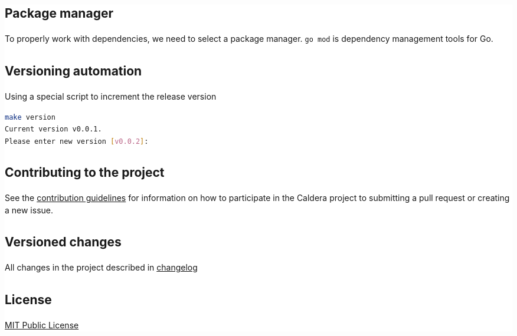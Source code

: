 ## Package manager

To properly work with dependencies, we need to select a package manager. `go mod` is dependency management tools for Go.

## Versioning automation

Using a special script to increment the release version

```sh
make version
Current version v0.0.1.
Please enter new version [v0.0.2]:
```

## Contributing to the project

See the [contribution guidelines](docs/CONTRIBUTING.md) for information on how to participate in the Caldera project to submitting a pull request or creating a new issue.

## Versioned changes

All changes in the project described in [changelog](docs/CHANGELOG.md)

## License

[MIT Public License](https://github.com/takama/caldera/blob/master/LICENSE)
